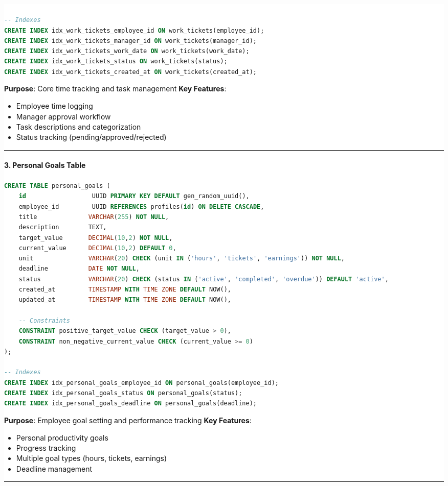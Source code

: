 ```sql

-- Indexes
CREATE INDEX idx_work_tickets_employee_id ON work_tickets(employee_id);
CREATE INDEX idx_work_tickets_manager_id ON work_tickets(manager_id);
CREATE INDEX idx_work_tickets_work_date ON work_tickets(work_date);
CREATE INDEX idx_work_tickets_status ON work_tickets(status);
CREATE INDEX idx_work_tickets_created_at ON work_tickets(created_at);
```

**Purpose**: Core time tracking and task management
**Key Features**:
- Employee time logging
- Manager approval workflow
- Task descriptions and categorization
- Status tracking (pending/approved/rejected)

---

#### **3. Personal Goals Table**
```sql
CREATE TABLE personal_goals (
    id                  UUID PRIMARY KEY DEFAULT gen_random_uuid(),
    employee_id         UUID REFERENCES profiles(id) ON DELETE CASCADE,
    title              VARCHAR(255) NOT NULL,
    description        TEXT,
    target_value       DECIMAL(10,2) NOT NULL,
    current_value      DECIMAL(10,2) DEFAULT 0,
    unit               VARCHAR(20) CHECK (unit IN ('hours', 'tickets', 'earnings')) NOT NULL,
    deadline           DATE NOT NULL,
    status             VARCHAR(20) CHECK (status IN ('active', 'completed', 'overdue')) DEFAULT 'active',
    created_at         TIMESTAMP WITH TIME ZONE DEFAULT NOW(),
    updated_at         TIMESTAMP WITH TIME ZONE DEFAULT NOW(),
    
    -- Constraints
    CONSTRAINT positive_target_value CHECK (target_value > 0),
    CONSTRAINT non_negative_current_value CHECK (current_value >= 0)
);

-- Indexes
CREATE INDEX idx_personal_goals_employee_id ON personal_goals(employee_id);
CREATE INDEX idx_personal_goals_status ON personal_goals(status);
CREATE INDEX idx_personal_goals_deadline ON personal_goals(deadline);
```

**Purpose**: Employee goal setting and performance tracking
**Key Features**:
- Personal productivity goals
- Progress tracking
- Multiple goal types (hours, tickets, earnings)
- Deadline management

---